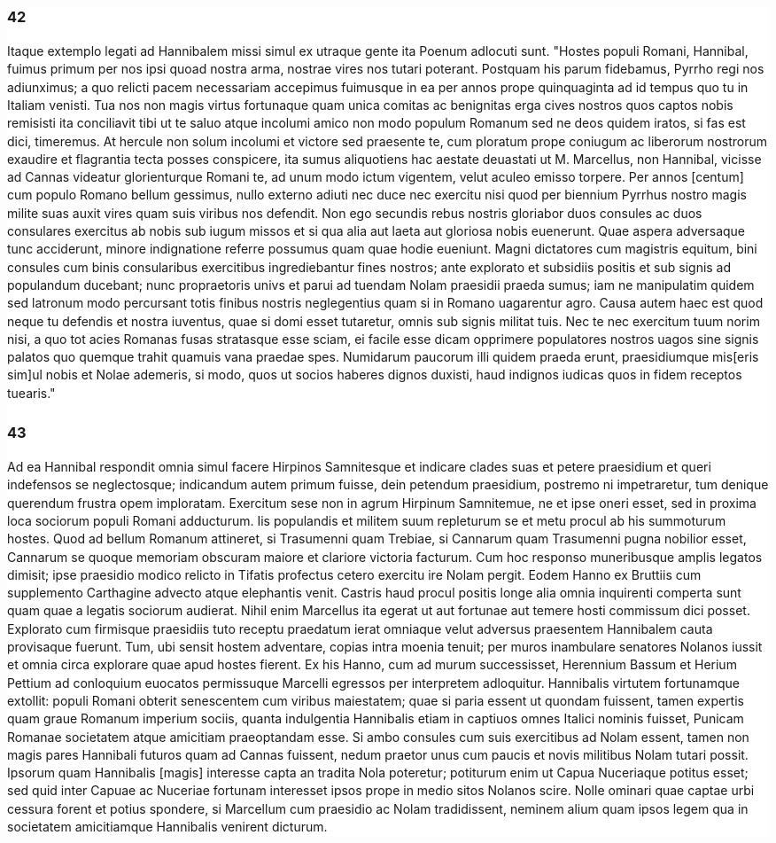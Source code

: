### 42 

 Itaque extemplo legati ad Hannibalem missi simul ex utraque gente ita Poenum adlocuti sunt. "Hostes populi Romani, Hannibal, fuimus primum per nos ipsi quoad nostra arma, nostrae vires nos tutari poterant. Postquam his parum fidebamus, Pyrrho regi nos adiunximus; a quo relicti pacem necessariam accepimus fuimusque in ea per annos prope quinquaginta ad id tempus quo tu in Italiam venisti. Tua nos non magis virtus fortunaque quam unica comitas ac benignitas erga cives nostros quos captos nobis remisisti ita conciliavit tibi ut te saluo atque incolumi amico non modo populum Romanum sed ne deos quidem iratos, si fas est dici, timeremus. At hercule non solum incolumi et victore sed praesente te, cum ploratum prope coniugum ac liberorum nostrorum exaudire et flagrantia tecta posses conspicere, ita sumus aliquotiens hac aestate deuastati ut M. Marcellus, non Hannibal, vicisse ad Cannas videatur glorienturque Romani te, ad unum modo ictum vigentem, velut aculeo emisso torpere. Per annos [centum] cum populo Romano bellum gessimus, nullo externo adiuti nec duce nec exercitu nisi quod per biennium Pyrrhus nostro magis milite suas auxit vires quam suis viribus nos defendit. Non ego secundis rebus nostris gloriabor duos consules ac duos consulares exercitus ab nobis sub iugum missos et si qua alia aut laeta aut gloriosa nobis euenerunt. Quae aspera adversaque tunc acciderunt, minore indignatione referre possumus quam quae hodie eueniunt. Magni dictatores cum magistris equitum, bini consules cum binis consularibus exercitibus ingrediebantur fines nostros; ante explorato et subsidiis positis et sub signis ad populandum ducebant; nunc propraetoris univs et parui ad tuendam Nolam praesidii praeda sumus; iam ne manipulatim quidem sed latronum modo percursant totis finibus nostris neglegentius quam si in Romano uagarentur agro. Causa autem haec est quod neque tu defendis et nostra iuventus, quae si domi esset tutaretur, omnis sub signis militat tuis. Nec te nec exercitum tuum norim nisi, a quo tot acies Romanas fusas stratasque esse sciam, ei facile esse dicam opprimere populatores nostros uagos sine signis palatos quo quemque trahit quamuis vana praedae spes. Numidarum paucorum illi quidem praeda erunt, praesidiumque mis[eris sim]ul nobis et Nolae ademeris, si modo, quos ut socios haberes dignos duxisti, haud indignos iudicas quos in fidem receptos tuearis." 

### 43 

 Ad ea Hannibal respondit omnia simul facere Hirpinos Samnitesque et indicare clades suas et petere praesidium et queri indefensos se neglectosque; indicandum autem primum fuisse, dein petendum praesidium, postremo ni impetraretur, tum denique querendum frustra opem imploratam. Exercitum sese non in agrum Hirpinum Samnitemue, ne et ipse oneri esset, sed in proxima loca sociorum populi Romani adducturum. Iis populandis et militem suum repleturum se et metu procul ab his summoturum hostes. Quod ad bellum Romanum attineret, si Trasumenni quam Trebiae, si Cannarum quam Trasumenni pugna nobilior esset, Cannarum se quoque memoriam obscuram maiore et clariore victoria facturum. Cum hoc responso muneribusque amplis legatos dimisit; ipse praesidio modico relicto in Tifatis profectus cetero exercitu ire Nolam pergit. Eodem Hanno ex Bruttiis cum supplemento Carthagine advecto atque elephantis venit. Castris haud procul positis longe alia omnia inquirenti comperta sunt quam quae a legatis sociorum audierat. Nihil enim Marcellus ita egerat ut aut fortunae aut temere hosti commissum dici posset. Explorato cum firmisque praesidiis tuto receptu praedatum ierat omniaque velut adversus praesentem Hannibalem cauta provisaque fuerunt. Tum, ubi sensit hostem adventare, copias intra moenia tenuit; per muros inambulare senatores Nolanos iussit et omnia circa explorare quae apud hostes fierent. Ex his Hanno, cum ad murum successisset, Herennium Bassum et Herium Pettium ad conloquium euocatos permissuque Marcelli egressos per interpretem adloquitur. Hannibalis virtutem fortunamque extollit: populi Romani obterit senescentem cum viribus maiestatem; quae si paria essent ut quondam fuissent, tamen expertis quam graue Romanum imperium sociis, quanta indulgentia Hannibalis etiam in captiuos omnes Italici nominis fuisset, Punicam Romanae societatem atque amicitiam praeoptandam esse. Si ambo consules cum suis exercitibus ad Nolam essent, tamen non magis pares Hannibali futuros quam ad Cannas fuissent, nedum praetor unus cum paucis et novis militibus Nolam tutari possit. Ipsorum quam Hannibalis [magis] interesse capta an tradita Nola poteretur; potiturum enim ut Capua Nuceriaque potitus esset; sed quid inter Capuae ac Nuceriae fortunam interesset ipsos prope in medio sitos Nolanos scire. Nolle ominari quae captae urbi cessura forent et potius spondere, si Marcellum cum praesidio ac Nolam tradidissent, neminem alium quam ipsos legem qua in societatem amicitiamque Hannibalis venirent dicturum. 
